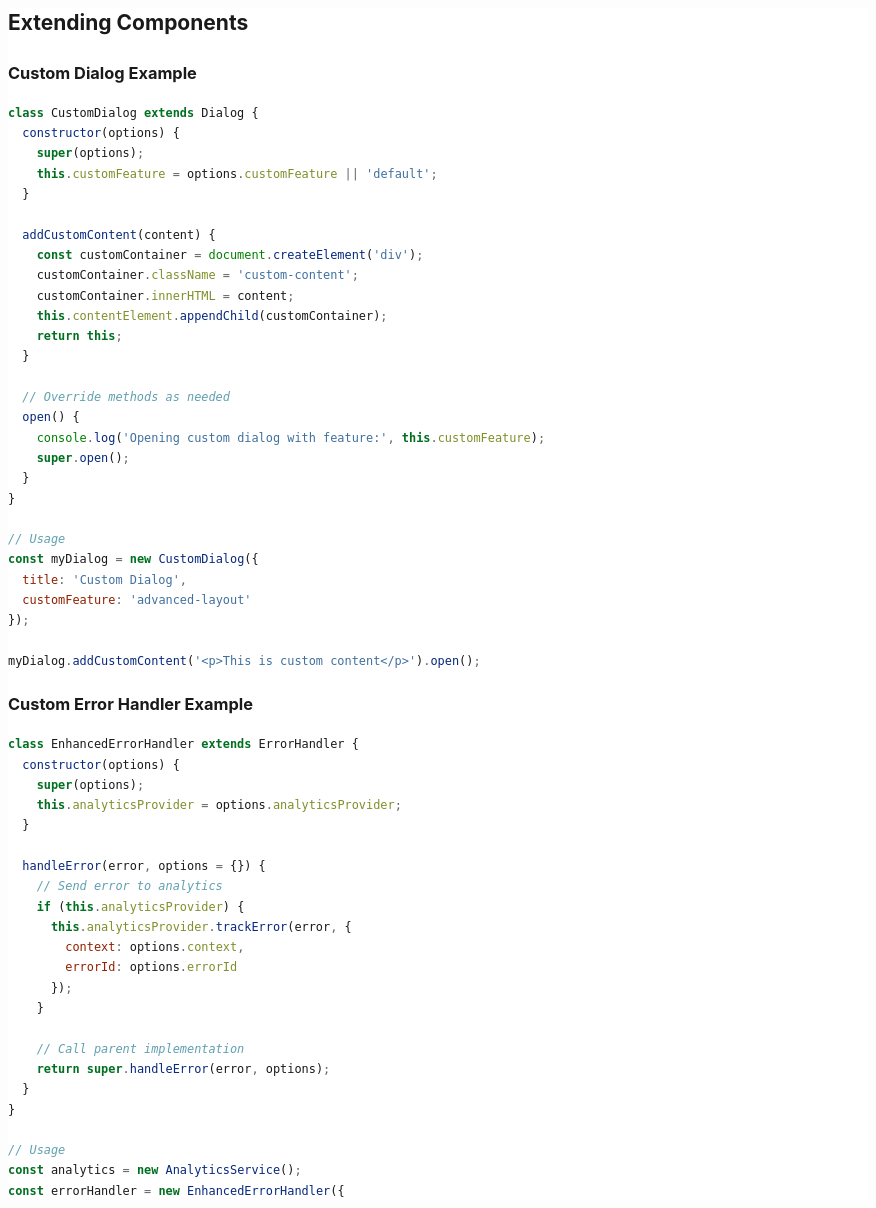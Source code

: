 ```javascript
```

## Extending Components

### Custom Dialog Example

```javascript
class CustomDialog extends Dialog {
  constructor(options) {
    super(options);
    this.customFeature = options.customFeature || 'default';
  }
  
  addCustomContent(content) {
    const customContainer = document.createElement('div');
    customContainer.className = 'custom-content';
    customContainer.innerHTML = content;
    this.contentElement.appendChild(customContainer);
    return this;
  }
  
  // Override methods as needed
  open() {
    console.log('Opening custom dialog with feature:', this.customFeature);
    super.open();
  }
}

// Usage
const myDialog = new CustomDialog({
  title: 'Custom Dialog',
  customFeature: 'advanced-layout'
});

myDialog.addCustomContent('<p>This is custom content</p>').open();
```

### Custom Error Handler Example

```javascript
class EnhancedErrorHandler extends ErrorHandler {
  constructor(options) {
    super(options);
    this.analyticsProvider = options.analyticsProvider;
  }
  
  handleError(error, options = {}) {
    // Send error to analytics
    if (this.analyticsProvider) {
      this.analyticsProvider.trackError(error, {
        context: options.context,
        errorId: options.errorId
      });
    }
    
    // Call parent implementation
    return super.handleError(error, options);
  }
}

// Usage
const analytics = new AnalyticsService();
const errorHandler = new EnhancedErrorHandler({
```
